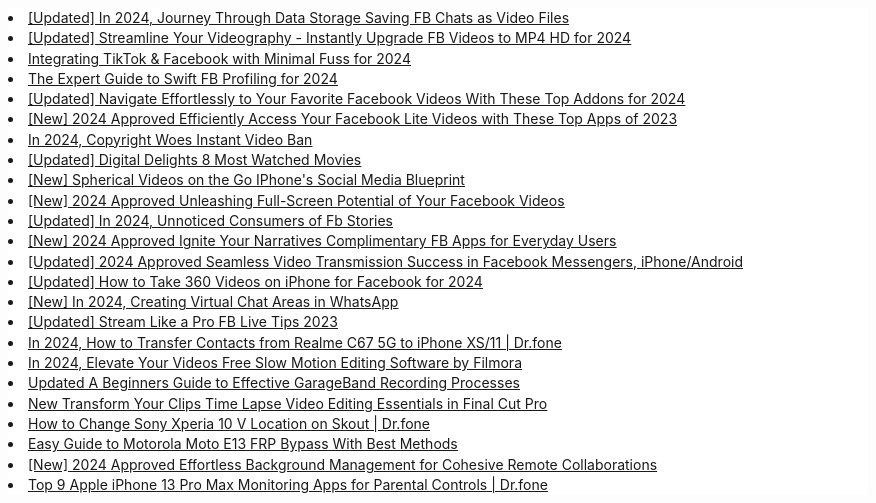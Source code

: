 <li><a href="https://facebook-clips.techidaily.com/updated-in-2024-journey-through-data-storage-saving-fb-chats-as-video-files/"><u>[Updated] In 2024, Journey Through Data Storage  Saving FB Chats as Video Files</u></a></li>
<li><a href="https://facebook-clips.techidaily.com/updated-streamline-your-videography-instantly-upgrade-fb-videos-to-mp4-hd-for-2024/"><u>[Updated] Streamline Your Videography - Instantly Upgrade FB Videos to MP4 HD for 2024</u></a></li>
<li><a href="https://facebook-clips.techidaily.com/integrating-tiktok-and-facebook-with-minimal-fuss-for-2024/"><u>Integrating TikTok & Facebook with Minimal Fuss for 2024</u></a></li>
<li><a href="https://facebook-clips.techidaily.com/the-expert-guide-to-swift-fb-profiling-for-2024/"><u>The Expert Guide to Swift FB Profiling for 2024</u></a></li>
<li><a href="https://facebook-clips.techidaily.com/updated-navigate-effortlessly-to-your-favorite-facebook-videos-with-these-top-addons-for-2024/"><u>[Updated] Navigate Effortlessly to Your Favorite Facebook Videos With These Top Addons for 2024</u></a></li>
<li><a href="https://facebook-clips.techidaily.com/new-2024-approved-efficiently-access-your-facebook-lite-videos-with-these-top-apps-of-2023/"><u>[New] 2024 Approved  Efficiently Access Your Facebook Lite Videos with These Top Apps of 2023</u></a></li>
<li><a href="https://facebook-clips.techidaily.com/in-2024-copyright-woes-instant-video-ban/"><u>In 2024, Copyright Woes  Instant Video Ban</u></a></li>
<li><a href="https://facebook-clips.techidaily.com/updated-digital-delights-8-most-watched-movies/"><u>[Updated] Digital Delights  8 Most Watched Movies</u></a></li>
<li><a href="https://facebook-clips.techidaily.com/new-spherical-videos-on-the-go-iphones-social-media-blueprint/"><u>[New] Spherical Videos on the Go  IPhone's Social Media Blueprint</u></a></li>
<li><a href="https://facebook-clips.techidaily.com/new-2024-approved-unleashing-full-screen-potential-of-your-facebook-videos/"><u>[New] 2024 Approved  Unleashing Full-Screen Potential of Your Facebook Videos</u></a></li>
<li><a href="https://facebook-clips.techidaily.com/updated-in-2024-unnoticed-consumers-of-fb-stories/"><u>[Updated] In 2024, Unnoticed Consumers of Fb Stories</u></a></li>
<li><a href="https://facebook-clips.techidaily.com/new-2024-approved-ignite-your-narratives-complimentary-fb-apps-for-everyday-users/"><u>[New] 2024 Approved  Ignite Your Narratives  Complimentary FB Apps for Everyday Users</u></a></li>
<li><a href="https://facebook-clips.techidaily.com/updated-2024-approved-seamless-video-transmission-success-in-facebook-messengers-iphoneandroid/"><u>[Updated] 2024 Approved  Seamless Video Transmission Success in Facebook Messengers, iPhone/Android</u></a></li>
<li><a href="https://facebook-clips.techidaily.com/updated-how-to-take-360-videos-on-iphone-for-facebook-for-2024/"><u>[Updated] How to Take 360 Videos on iPhone for Facebook for 2024</u></a></li>
<li><a href="https://facebook-clips.techidaily.com/new-in-2024-creating-virtual-chat-areas-in-whatsapp/"><u>[New] In 2024, Creating Virtual Chat Areas in WhatsApp</u></a></li>
<li><a href="https://facebook-clips.techidaily.com/updated-stream-like-a-pro-fb-live-tips-2023/"><u>[Updated] Stream Like a Pro  FB Live Tips 2023</u></a></li>
<li><a href="https://android-transfer.techidaily.com/in-2024-how-to-transfer-contacts-from-realme-c67-5g-to-iphone-xs11-drfone-by-drfone-transfer-from-android-transfer-from-android/"><u>In 2024, How to Transfer Contacts from Realme C67 5G to iPhone XS/11 | Dr.fone</u></a></li>
<li><a href="https://ai-driven-video-production.techidaily.com/in-2024-elevate-your-videos-free-slow-motion-editing-software-by-filmora/"><u>In 2024, Elevate Your Videos Free Slow Motion Editing Software by Filmora</u></a></li>
<li><a href="https://audio-editing.techidaily.com/updated-a-beginners-guide-to-effective-garageband-recording-processes/"><u>Updated A Beginners Guide to Effective GarageBand Recording Processes</u></a></li>
<li><a href="https://smart-video-editing.techidaily.com/new-transform-your-clips-time-lapse-video-editing-essentials-in-final-cut-pro/"><u>New Transform Your Clips Time Lapse Video Editing Essentials in Final Cut Pro</u></a></li>
<li><a href="https://location-social.techidaily.com/how-to-change-sony-xperia-10-v-location-on-skout-drfone-by-drfone-virtual-android/"><u>How to Change Sony Xperia 10 V Location on Skout | Dr.fone</u></a></li>
<li><a href="https://android-frp.techidaily.com/easy-guide-to-motorola-moto-e13-frp-bypass-with-best-methods-by-drfone-android/"><u>Easy Guide to Motorola Moto E13 FRP Bypass With Best Methods</u></a></li>
<li><a href="https://screen-video-capture.techidaily.com/new-2024-approved-effortless-background-management-for-cohesive-remote-collaborations/"><u>[New] 2024 Approved  Effortless Background Management for Cohesive Remote Collaborations</u></a></li>
<li><a href="https://ios-location-track.techidaily.com/top-9-apple-iphone-13-pro-max-monitoring-apps-for-parental-controls-drfone-by-drfone-virtual-ios/"><u>Top 9 Apple iPhone 13 Pro Max Monitoring Apps for Parental Controls | Dr.fone</u></a></li>